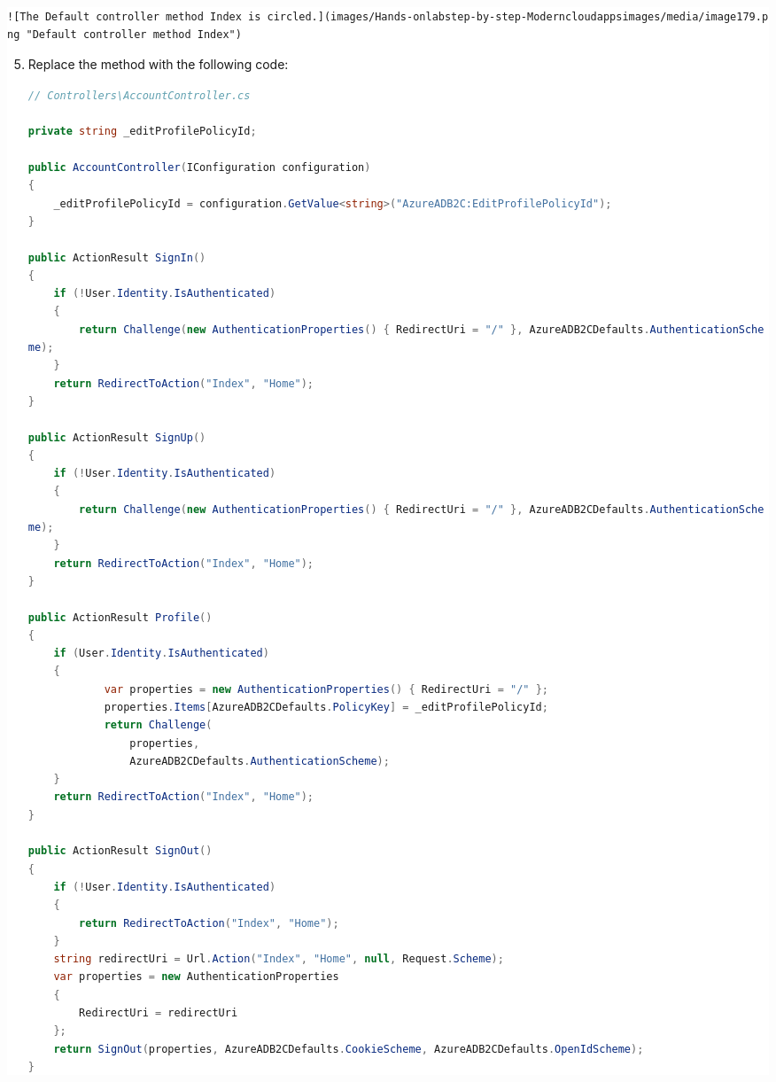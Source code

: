     ![The Default controller method Index is circled.](images/Hands-onlabstep-by-step-Moderncloudappsimages/media/image179.png "Default controller method Index")

5. Replace the method with the following code:

    ```csharp
    // Controllers\AccountController.cs

    private string _editProfilePolicyId;

    public AccountController(IConfiguration configuration)
    {
        _editProfilePolicyId = configuration.GetValue<string>("AzureADB2C:EditProfilePolicyId");
    }

    public ActionResult SignIn()
    {
        if (!User.Identity.IsAuthenticated)
        {
            return Challenge(new AuthenticationProperties() { RedirectUri = "/" }, AzureADB2CDefaults.AuthenticationScheme);
        }
        return RedirectToAction("Index", "Home");
    }

    public ActionResult SignUp()
    {
        if (!User.Identity.IsAuthenticated)
        {
            return Challenge(new AuthenticationProperties() { RedirectUri = "/" }, AzureADB2CDefaults.AuthenticationScheme);
        }
        return RedirectToAction("Index", "Home");
    }

    public ActionResult Profile()
    {
        if (User.Identity.IsAuthenticated)
        {
                var properties = new AuthenticationProperties() { RedirectUri = "/" };
                properties.Items[AzureADB2CDefaults.PolicyKey] = _editProfilePolicyId;
                return Challenge(
                    properties,
                    AzureADB2CDefaults.AuthenticationScheme);
        }
        return RedirectToAction("Index", "Home");
    }

    public ActionResult SignOut()
    {
        if (!User.Identity.IsAuthenticated)
        {
            return RedirectToAction("Index", "Home");
        }
        string redirectUri = Url.Action("Index", "Home", null, Request.Scheme);
        var properties = new AuthenticationProperties
        {
            RedirectUri = redirectUri
        };
        return SignOut(properties, AzureADB2CDefaults.CookieScheme, AzureADB2CDefaults.OpenIdScheme);
    }
    ```
